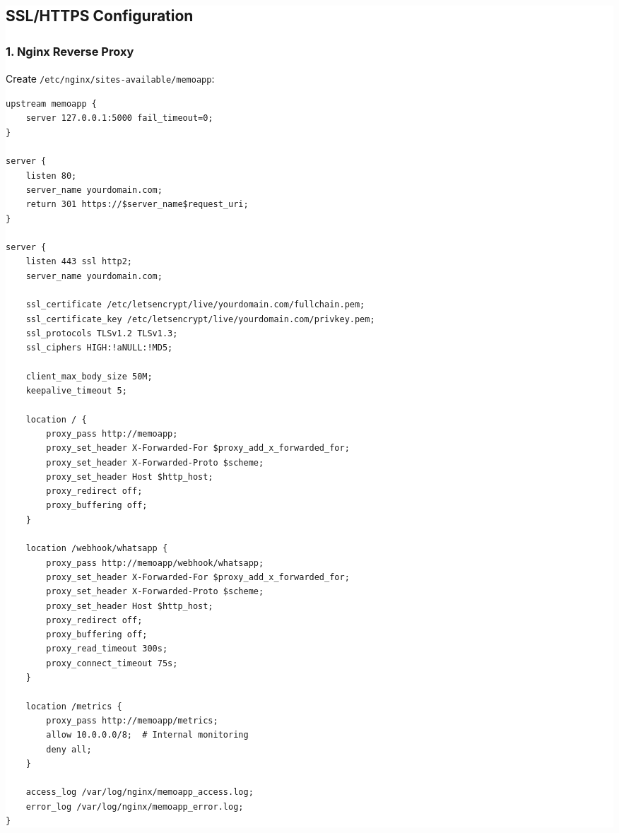 ## SSL/HTTPS Configuration

### 1. Nginx Reverse Proxy

Create `/etc/nginx/sites-available/memoapp`:
```nginx
upstream memoapp {
    server 127.0.0.1:5000 fail_timeout=0;
}

server {
    listen 80;
    server_name yourdomain.com;
    return 301 https://$server_name$request_uri;
}

server {
    listen 443 ssl http2;
    server_name yourdomain.com;

    ssl_certificate /etc/letsencrypt/live/yourdomain.com/fullchain.pem;
    ssl_certificate_key /etc/letsencrypt/live/yourdomain.com/privkey.pem;
    ssl_protocols TLSv1.2 TLSv1.3;
    ssl_ciphers HIGH:!aNULL:!MD5;

    client_max_body_size 50M;
    keepalive_timeout 5;

    location / {
        proxy_pass http://memoapp;
        proxy_set_header X-Forwarded-For $proxy_add_x_forwarded_for;
        proxy_set_header X-Forwarded-Proto $scheme;
        proxy_set_header Host $http_host;
        proxy_redirect off;
        proxy_buffering off;
    }

    location /webhook/whatsapp {
        proxy_pass http://memoapp/webhook/whatsapp;
        proxy_set_header X-Forwarded-For $proxy_add_x_forwarded_for;
        proxy_set_header X-Forwarded-Proto $scheme;
        proxy_set_header Host $http_host;
        proxy_redirect off;
        proxy_buffering off;
        proxy_read_timeout 300s;
        proxy_connect_timeout 75s;
    }

    location /metrics {
        proxy_pass http://memoapp/metrics;
        allow 10.0.0.0/8;  # Internal monitoring
        deny all;
    }

    access_log /var/log/nginx/memoapp_access.log;
    error_log /var/log/nginx/memoapp_error.log;
}
```

